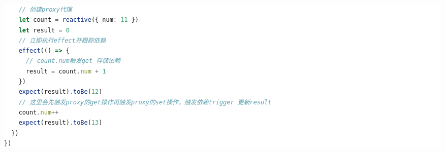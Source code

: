 ```typescript
    // 创建proxy代理
    let count = reactive({ num: 11 })
    let result = 0
    // 立即执行effect并跟踪依赖
    effect(() => {
      // count.num触发get 存储依赖
      result = count.num + 1
    })
    expect(result).toBe(12)
    // 这里会先触发proxy的get操作再触发proxy的set操作，触发依赖trigger 更新result
    count.num++
    expect(result).toBe(13)
  })
})

```
